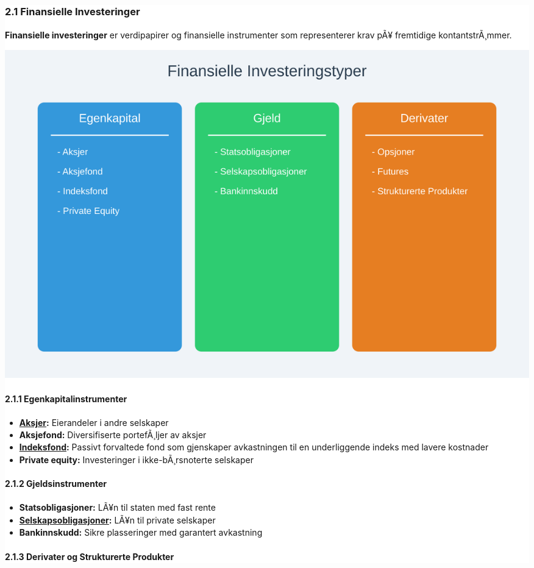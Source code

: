 ### 2.1 Finansielle Investeringer

**Finansielle investeringer** er verdipapirer og finansielle instrumenter som representerer krav pÃ¥ fremtidige kontantstrÃ¸mmer.

![Finansielle investeringstyper](finansielle-investeringstyper.svg)

#### 2.1.1 Egenkapitalinstrumenter

* **[Aksjer](/blogs/regnskap/hva-er-en-aksje "Hva er en Aksje? Komplett Guide til Aksjer og AksjonÃ¦rrettigheter"):** Eierandeler i andre selskaper
* **Aksjefond:** Diversifiserte portefÃ¸ljer av aksjer
* **[Indeksfond](/blogs/regnskap/indeksfond "Indeksfond - En komplett guide til passiv fondsforvaltning og kostnadseffektiv investering"):** Passivt forvaltede fond som gjenskaper avkastningen til en underliggende indeks med lavere kostnader
* **Private equity:** Investeringer i ikke-bÃ¸rsnoterte selskaper

#### 2.1.2 Gjeldsinstrumenter

* **Statsobligasjoner:** LÃ¥n til staten med fast rente
* **[Selskapsobligasjoner](/blogs/regnskap/hva-er-obligasjon "Hva er en Obligasjon? Komplett Guide til Obligasjoner i Regnskap"):** LÃ¥n til private selskaper
* **Bankinnskudd:** Sikre plasseringer med garantert avkastning

#### 2.1.3 Derivater og Strukturerte Produkter
